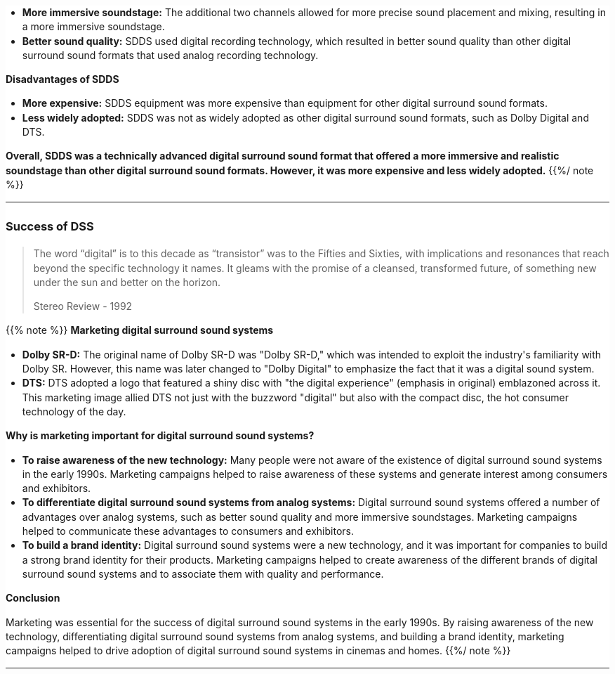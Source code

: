 * **More immersive soundstage:** The additional two channels allowed for more precise sound placement and mixing, resulting in a more immersive soundstage.
* **Better sound quality:** SDDS used digital recording technology, which resulted in better sound quality than other digital surround sound formats that used analog recording technology.

**Disadvantages of SDDS**

* **More expensive:** SDDS equipment was more expensive than equipment for other digital surround sound formats.
* **Less widely adopted:** SDDS was not as widely adopted as other digital surround sound formats, such as Dolby Digital and DTS.

**Overall, SDDS was a technically advanced digital surround sound format that offered a more immersive and realistic soundstage than other digital surround sound formats. However, it was more expensive and less widely adopted.**
{{%/ note %}}

---

### Success of DSS

> The word “digital” is to this decade as “transistor” was to the Fifties and Sixties, with implications and resonances that reach beyond the specific technology it names. It gleams with the promise of a cleansed, transformed future, of something new under the sun and better on the horizon.
>
> Stereo Review - 1992

{{% note %}}
**Marketing digital surround sound systems**

* **Dolby SR-D:** The original name of Dolby SR-D was "Dolby SR-D," which was intended to exploit the industry's familiarity with Dolby SR. However, this name was later changed to "Dolby Digital" to emphasize the fact that it was a digital sound system.
* **DTS:** DTS adopted a logo that featured a shiny disc with "the digital experience" (emphasis in original) emblazoned across it. This marketing image allied DTS not just with the buzzword "digital" but also with the compact disc, the hot consumer technology of the day.

**Why is marketing important for digital surround sound systems?**

* **To raise awareness of the new technology:** Many people were not aware of the existence of digital surround sound systems in the early 1990s. Marketing campaigns helped to raise awareness of these systems and generate interest among consumers and exhibitors.
* **To differentiate digital surround sound systems from analog systems:** Digital surround sound systems offered a number of advantages over analog systems, such as better sound quality and more immersive soundstages. Marketing campaigns helped to communicate these advantages to consumers and exhibitors.
* **To build a brand identity:** Digital surround sound systems were a new technology, and it was important for companies to build a strong brand identity for their products. Marketing campaigns helped to create awareness of the different brands of digital surround sound systems and to associate them with quality and performance.

**Conclusion**

Marketing was essential for the success of digital surround sound systems in the early 1990s. By raising awareness of the new technology, differentiating digital surround sound systems from analog systems, and building a brand identity, marketing campaigns helped to drive adoption of digital surround sound systems in cinemas and homes.
{{%/ note %}}

---